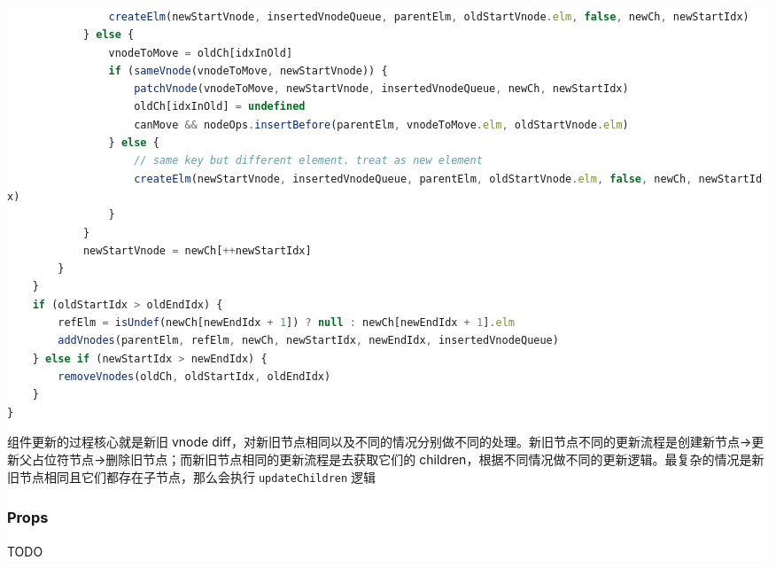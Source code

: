 ```javascript
                createElm(newStartVnode, insertedVnodeQueue, parentElm, oldStartVnode.elm, false, newCh, newStartIdx)
            } else {
                vnodeToMove = oldCh[idxInOld]
                if (sameVnode(vnodeToMove, newStartVnode)) {
                    patchVnode(vnodeToMove, newStartVnode, insertedVnodeQueue, newCh, newStartIdx)
                    oldCh[idxInOld] = undefined
                    canMove && nodeOps.insertBefore(parentElm, vnodeToMove.elm, oldStartVnode.elm)
                } else {
                    // same key but different element. treat as new element
                    createElm(newStartVnode, insertedVnodeQueue, parentElm, oldStartVnode.elm, false, newCh, newStartIdx)
                }
            }
            newStartVnode = newCh[++newStartIdx]
        }
    }
    if (oldStartIdx > oldEndIdx) {
        refElm = isUndef(newCh[newEndIdx + 1]) ? null : newCh[newEndIdx + 1].elm
        addVnodes(parentElm, refElm, newCh, newStartIdx, newEndIdx, insertedVnodeQueue)
    } else if (newStartIdx > newEndIdx) {
        removeVnodes(oldCh, oldStartIdx, oldEndIdx)
    }
}
```



组件更新的过程核心就是新旧 vnode diff，对新旧节点相同以及不同的情况分别做不同的处理。新旧节点不同的更新流程是创建新节点->更新父占位符节点->删除旧节点；而新旧节点相同的更新流程是去获取它们的 children，根据不同情况做不同的更新逻辑。最复杂的情况是新旧节点相同且它们都存在子节点，那么会执行 `updateChildren` 逻辑



### Props

TODO